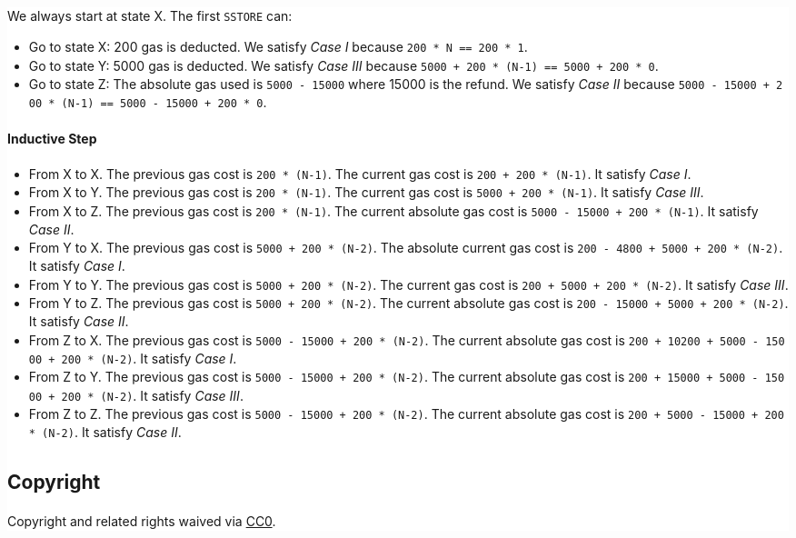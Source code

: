 We always start at state X. The first `SSTORE` can:

* Go to state X: 200 gas is deducted. We satisfy *Case I* because
  `200 * N == 200 * 1`.
* Go to state Y: 5000 gas is deducted. We satisfy *Case III* because
  `5000 + 200 * (N-1) == 5000 + 200 * 0`.
* Go to state Z: The absolute gas used is `5000 - 15000` where 15000
  is the refund. We satisfy *Case II* because `5000 - 15000 + 200 *
  (N-1) == 5000 - 15000 + 200 * 0`.
  
#### Inductive Step

* From X to X. The previous gas cost is `200 * (N-1)`. The current gas
  cost is `200 + 200 * (N-1)`. It satisfy *Case I*.
* From X to Y. The previous gas cost is `200 * (N-1)`. The current gas
  cost is `5000 + 200 * (N-1)`. It satisfy *Case III*.
* From X to Z. The previous gas cost is `200 * (N-1)`. The current
  absolute gas cost is `5000 - 15000 + 200 * (N-1)`. It satisfy *Case
  II*.
* From Y to X. The previous gas cost is `5000 + 200 * (N-2)`. The
  absolute current gas cost is `200 - 4800 + 5000 + 200 * (N-2)`. It
  satisfy *Case I*.
* From Y to Y. The previous gas cost is `5000 + 200 * (N-2)`. The
  current gas cost is `200 + 5000 + 200 * (N-2)`. It satisfy *Case
  III*.
* From Y to Z. The previous gas cost is `5000 + 200 * (N-2)`. The
  current absolute gas cost is `200 - 15000 + 5000 + 200 * (N-2)`. It
  satisfy *Case II*.
* From Z to X. The previous gas cost is `5000 - 15000 + 200 *
  (N-2)`. The current absolute gas cost is `200 + 10200 + 5000 -
  15000 + 200 * (N-2)`. It satisfy *Case I*.
* From Z to Y. The previous gas cost is `5000 - 15000 + 200 *
  (N-2)`. The current absolute gas cost is `200 + 15000 + 5000 -
  15000 + 200 * (N-2)`. It satisfy *Case III*.
* From Z to Z. The previous gas cost is `5000 - 15000 + 200 *
  (N-2)`. The current absolute gas cost is `200 + 5000 - 15000 + 200 *
  (N-2)`. It satisfy *Case II*.

## Copyright

Copyright and related rights waived via [CC0](../LICENSE.md).

[EIP-1283]: ./eip-1283.md
[EIP-1706]: ./eip-1706.md
[EIP-1884]: ./eip-1884.md
[EIP-1087]: ./eip-1087.md
[EIP-1153]: ./eip-1153.md
[EIP-658]: ./eip-658.md
